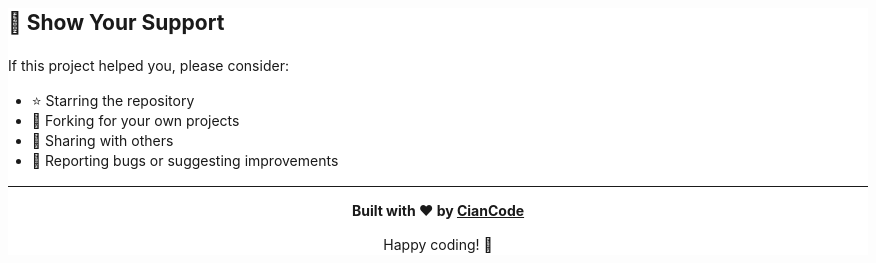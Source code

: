 
## 🌟 Show Your Support

If this project helped you, please consider:
- ⭐ Starring the repository
- 🍴 Forking for your own projects
- 📢 Sharing with others
- 🐛 Reporting bugs or suggesting improvements

---

<div align="center">
  <strong>Built with ❤️ by <a href="https://github.com/CianCode">CianCode</a></strong>

  <p>Happy coding! 🚀</p>
</div>